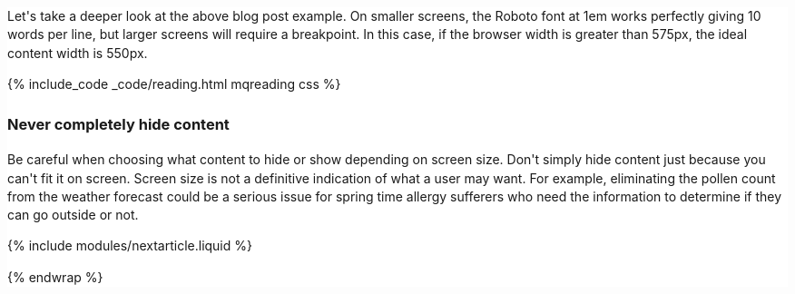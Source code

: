 
Let's take a deeper look at the above blog post example.  On smaller screens,
the Roboto font at 1em works perfectly giving 10 words per line, but larger
screens will require a breakpoint. In this case, if the browser width is greater
than 575px, the ideal content width is 550px.

{% include_code _code/reading.html mqreading css %}

### Never completely hide content

Be careful when choosing what content to hide or show depending on screen size.
Don't simply hide content just because you can't fit it on screen.  Screen size
is not a definitive indication of what a user may want.  For example,
eliminating the pollen count from the weather forecast could be a serious issue
for spring time allergy sufferers who need the information to determine if they
can go outside or not.


{% include modules/nextarticle.liquid %}

{% endwrap %}
